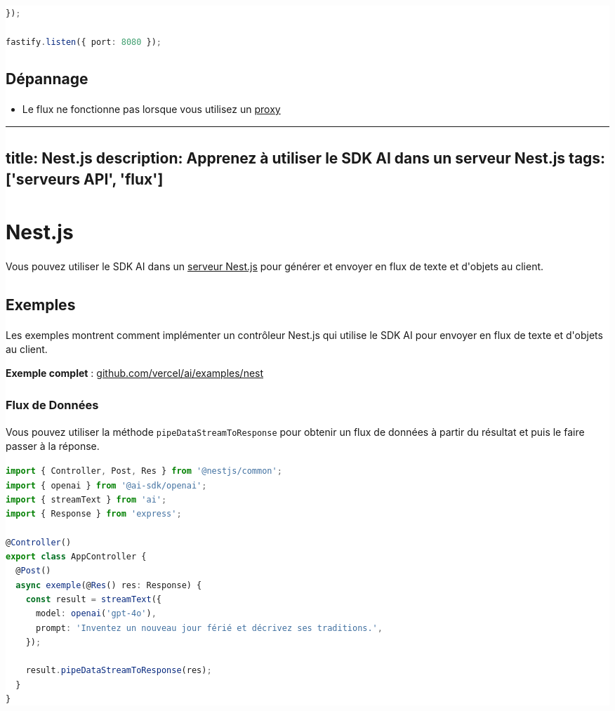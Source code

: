 ```ts filename='index.ts' highlight="15"
});

fastify.listen({ port: 8080 });
```

## Dépannage

- Le flux ne fonctionne pas lorsque vous utilisez un [proxy](/docs/troubleshooting/streaming-not-working-when-proxied)

---
title: Nest.js
description: Apprenez à utiliser le SDK AI dans un serveur Nest.js
tags: ['serveurs API', 'flux']
---

# Nest.js

Vous pouvez utiliser le SDK AI dans un [serveur Nest.js](https://nestjs.com/) pour générer et envoyer en flux de texte et d'objets au client.

## Exemples

Les exemples montrent comment implémenter un contrôleur Nest.js qui utilise le SDK AI pour envoyer en flux de texte et d'objets au client.

**Exemple complet** : [github.com/vercel/ai/examples/nest](https://github.com/vercel/ai/tree/main/examples/nest)

### Flux de Données

Vous pouvez utiliser la méthode `pipeDataStreamToResponse` pour obtenir un flux de données à partir du résultat et puis le faire passer à la réponse.

```ts nom_fichier='app.controller.ts'
import { Controller, Post, Res } from '@nestjs/common';
import { openai } from '@ai-sdk/openai';
import { streamText } from 'ai';
import { Response } from 'express';

@Controller()
export class AppController {
  @Post()
  async exemple(@Res() res: Response) {
    const result = streamText({
      model: openai('gpt-4o'),
      prompt: 'Inventez un nouveau jour férié et décrivez ses traditions.',
    });

    result.pipeDataStreamToResponse(res);
  }
}
```
